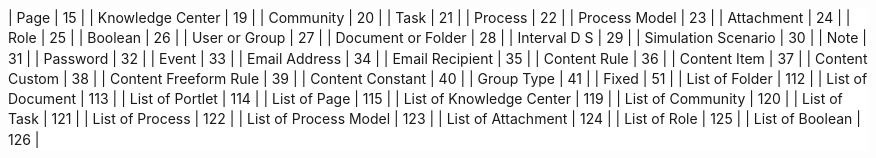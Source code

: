 | Page | 15 |
| Knowledge Center | 19 |
| Community | 20 |
| Task | 21 |
| Process | 22 |
| Process Model | 23 |
| Attachment | 24 |
| Role | 25 |
| Boolean | 26 |
| User or Group | 27 |
| Document or Folder | 28 |
| Interval D S | 29 |
| Simulation Scenario | 30 |
| Note | 31 |
| Password | 32 |
| Event | 33 |
| Email Address | 34 |
| Email Recipient | 35 |
| Content Rule | 36 |
| Content Item | 37 |
| Content Custom | 38 |
| Content Freeform Rule | 39 |
| Content Constant | 40 |
| Group Type | 41 |
| Fixed | 51 |
| List of Folder | 112 |
| List of Document | 113 |
| List of Portlet | 114 |
| List of Page | 115 |
| List of Knowledge Center | 119 |
| List of Community | 120 |
| List of Task | 121 |
| List of Process | 122 |
| List of Process Model | 123 |
| List of Attachment | 124 |
| List of Role | 125 |
| List of Boolean | 126 |